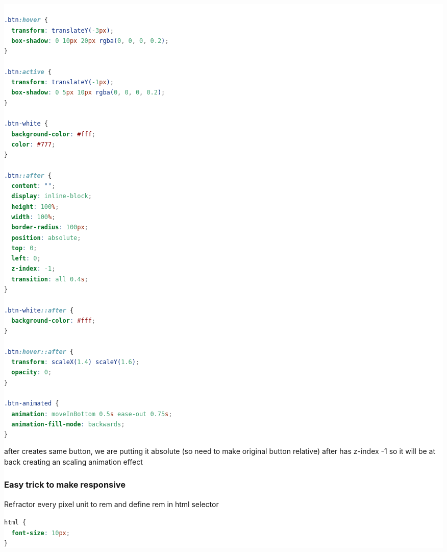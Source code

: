 ```css

.btn:hover {
  transform: translateY(-3px);
  box-shadow: 0 10px 20px rgba(0, 0, 0, 0.2);
}

.btn:active {
  transform: translateY(-1px);
  box-shadow: 0 5px 10px rgba(0, 0, 0, 0.2);
}

.btn-white {
  background-color: #fff;
  color: #777;
}

.btn::after {
  content: "";
  display: inline-block;
  height: 100%;
  width: 100%;
  border-radius: 100px;
  position: absolute;
  top: 0;
  left: 0;
  z-index: -1;
  transition: all 0.4s;
}

.btn-white::after {
  background-color: #fff;
}

.btn:hover::after {
  transform: scaleX(1.4) scaleY(1.6);
  opacity: 0;
}

.btn-animated {
  animation: moveInBottom 0.5s ease-out 0.75s;
  animation-fill-mode: backwards;
}
```

after creates same button, we are putting it absolute \(so need to make original button relative\) after has z-index -1 so it will be at back creating an scaling animation effect

### Easy trick to make responsive

Refractor every pixel unit to rem and define rem in html selector

```css
html {
  font-size: 10px;
}
```
